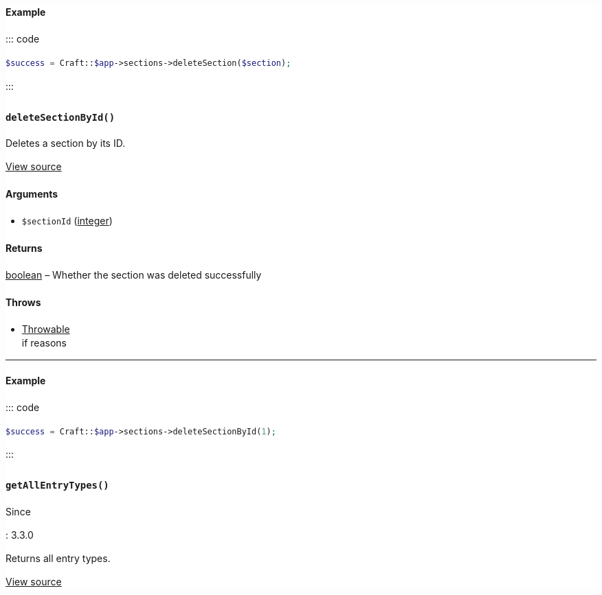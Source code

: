 #### Example

::: code
```php
$success = Craft::$app->sections->deleteSection($section);
```
:::


### `deleteSectionById()`





Deletes a section by its ID.




[View source](https://github.com/craftcms/cms/blob/master/src/services/Sections.php#L809-L818)


#### Arguments

- `$sectionId` ([integer](http://php.net/language.types.integer))

#### Returns

[boolean](http://php.net/language.types.boolean) – Whether the section was deleted successfully

#### Throws

- [Throwable](http://php.net/class.throwable)\
  if reasons

---

#### Example

::: code
```php
$success = Craft::$app->sections->deleteSectionById(1);
```
:::


### `getAllEntryTypes()`



Since

:   3.3.0



Returns all entry types.




[View source](https://github.com/craftcms/cms/blob/master/src/services/Sections.php#L1043-L1053)
